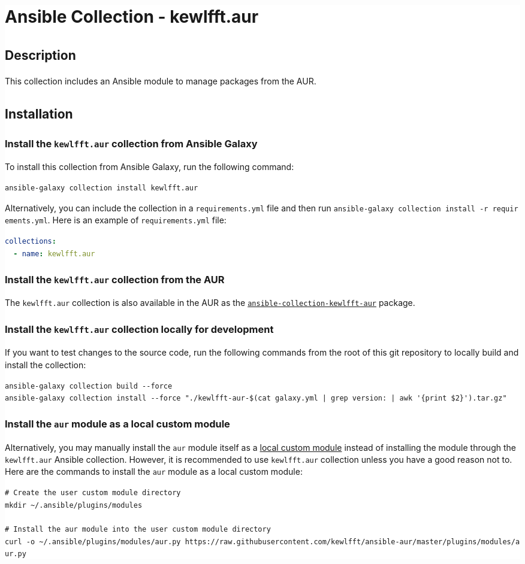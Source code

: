# Ansible Collection - kewlfft.aur

## Description

This collection includes an Ansible module to manage packages from the AUR.

## Installation

### Install the `kewlfft.aur` collection from Ansible Galaxy

To install this collection from Ansible Galaxy, run the following command:

```shell
ansible-galaxy collection install kewlfft.aur
```

Alternatively, you can include the collection in a `requirements.yml` file and then run `ansible-galaxy collection install -r requirements.yml`. Here is an example of `requirements.yml` file:

```yaml
collections:
  - name: kewlfft.aur
```

### Install the `kewlfft.aur` collection from the AUR

The `kewlfft.aur` collection is also available in the AUR as the [`ansible-collection-kewlfft-aur`](https://aur.archlinux.org/packages/ansible-collection-kewlfft-aur/) package.

### Install the `kewlfft.aur` collection locally for development

If you want to test changes to the source code, run the following commands from the root of this git repository to locally build and install the collection:

```shell
ansible-galaxy collection build --force
ansible-galaxy collection install --force "./kewlfft-aur-$(cat galaxy.yml | grep version: | awk '{print $2}').tar.gz"
```

### Install the `aur` module as a local custom module

Alternatively, you may manually install the `aur` module itself as a [local custom module](https://docs.ansible.com/ansible/latest/dev_guide/developing_locally.html) instead of installing the module through the `kewlfft.aur` Ansible collection. However, it is recommended to use `kewlfft.aur` collection unless you have a good reason not to. Here are the commands to install the `aur` module as a local custom module:

```shell
# Create the user custom module directory
mkdir ~/.ansible/plugins/modules

# Install the aur module into the user custom module directory
curl -o ~/.ansible/plugins/modules/aur.py https://raw.githubusercontent.com/kewlfft/ansible-aur/master/plugins/modules/aur.py
```
